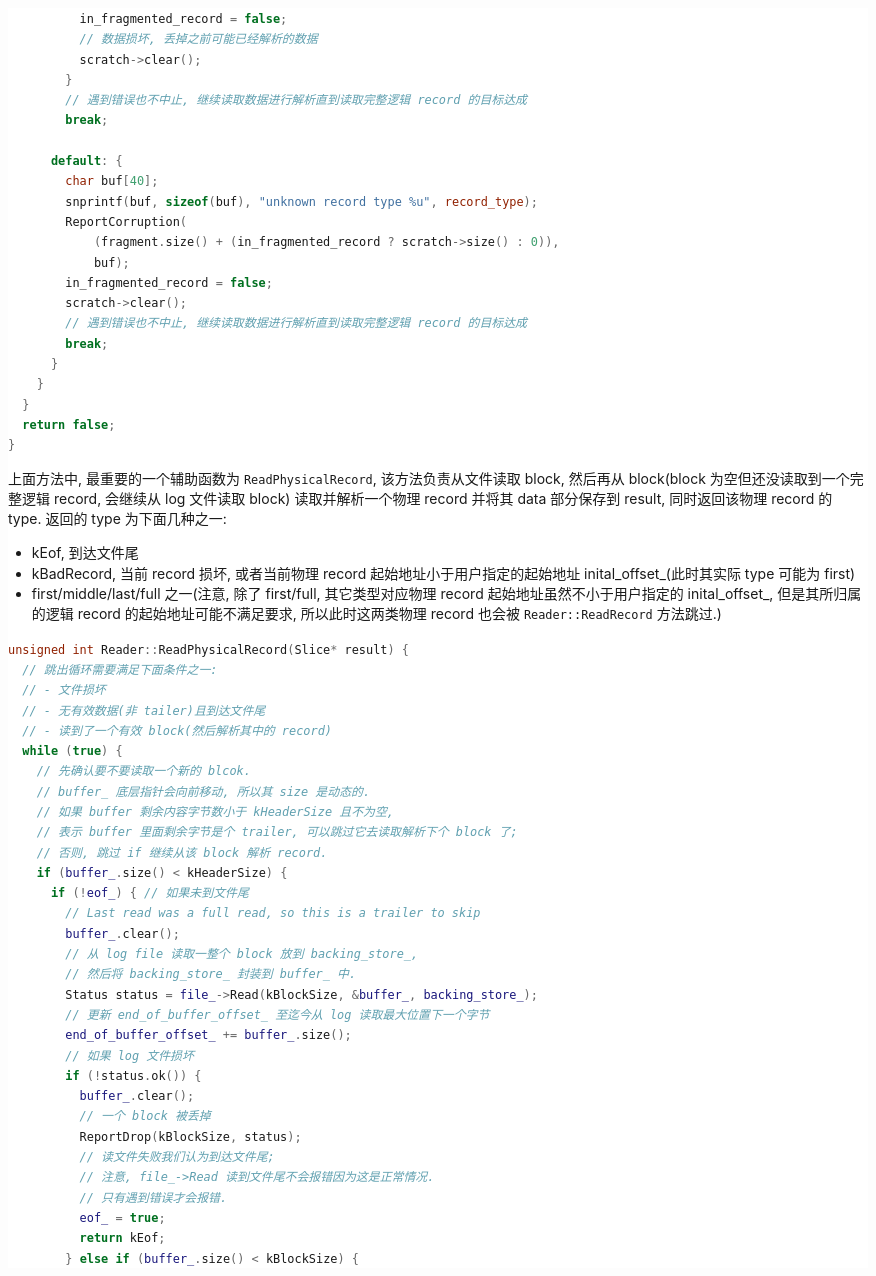 ```c++
          in_fragmented_record = false;
          // 数据损坏, 丢掉之前可能已经解析的数据
          scratch->clear();
        }
        // 遇到错误也不中止, 继续读取数据进行解析直到读取完整逻辑 record 的目标达成
        break;

      default: {
        char buf[40];
        snprintf(buf, sizeof(buf), "unknown record type %u", record_type);
        ReportCorruption(
            (fragment.size() + (in_fragmented_record ? scratch->size() : 0)),
            buf);
        in_fragmented_record = false;
        scratch->clear();
        // 遇到错误也不中止, 继续读取数据进行解析直到读取完整逻辑 record 的目标达成
        break;
      }
    }
  }
  return false;
}
```

上面方法中, 最重要的一个辅助函数为 `ReadPhysicalRecord`, 该方法负责从文件读取 block, 然后再从 block(block 为空但还没读取到一个完整逻辑 record, 会继续从 log 文件读取 block) 读取并解析一个物理 record 并将其 data 部分保存到 result, 同时返回该物理 record 的 type. 返回的 type 为下面几种之一:
- kEof, 到达文件尾
- kBadRecord, 当前 record 损坏, 或者当前物理 record 起始地址小于用户指定的起始地址 inital_offset_(此时其实际 type 可能为 first) 
- first/middle/last/full 之一(注意, 除了 first/full, 其它类型对应物理 record 起始地址虽然不小于用户指定的 inital_offset_, 但是其所归属的逻辑 record 的起始地址可能不满足要求, 所以此时这两类物理 record 也会被 `Reader::ReadRecord` 方法跳过.)

```c++
unsigned int Reader::ReadPhysicalRecord(Slice* result) {
  // 跳出循环需要满足下面条件之一:
  // - 文件损坏
  // - 无有效数据(非 tailer)且到达文件尾
  // - 读到了一个有效 block(然后解析其中的 record)
  while (true) {
    // 先确认要不要读取一个新的 blcok.
    // buffer_ 底层指针会向前移动, 所以其 size 是动态的. 
    // 如果 buffer 剩余内容字节数小于 kHeaderSize 且不为空, 
    // 表示 buffer 里面剩余字节是个 trailer, 可以跳过它去读取解析下个 block 了;
    // 否则, 跳过 if 继续从该 block 解析 record.
    if (buffer_.size() < kHeaderSize) {
      if (!eof_) { // 如果未到文件尾
        // Last read was a full read, so this is a trailer to skip
        buffer_.clear();
        // 从 log file 读取一整个 block 放到 backing_store_, 
        // 然后将 backing_store_ 封装到 buffer_ 中. 
        Status status = file_->Read(kBlockSize, &buffer_, backing_store_);
        // 更新 end_of_buffer_offset_ 至迄今从 log 读取最大位置下一个字节
        end_of_buffer_offset_ += buffer_.size(); 
        // 如果 log 文件损坏
        if (!status.ok()) {
          buffer_.clear();
          // 一个 block 被丢掉
          ReportDrop(kBlockSize, status);
          // 读文件失败我们认为到达文件尾; 
          // 注意, file_->Read 读到文件尾不会报错因为这是正常情况.
          // 只有遇到错误才会报错. 
          eof_ = true; 
          return kEof;
        } else if (buffer_.size() < kBlockSize) {
```
